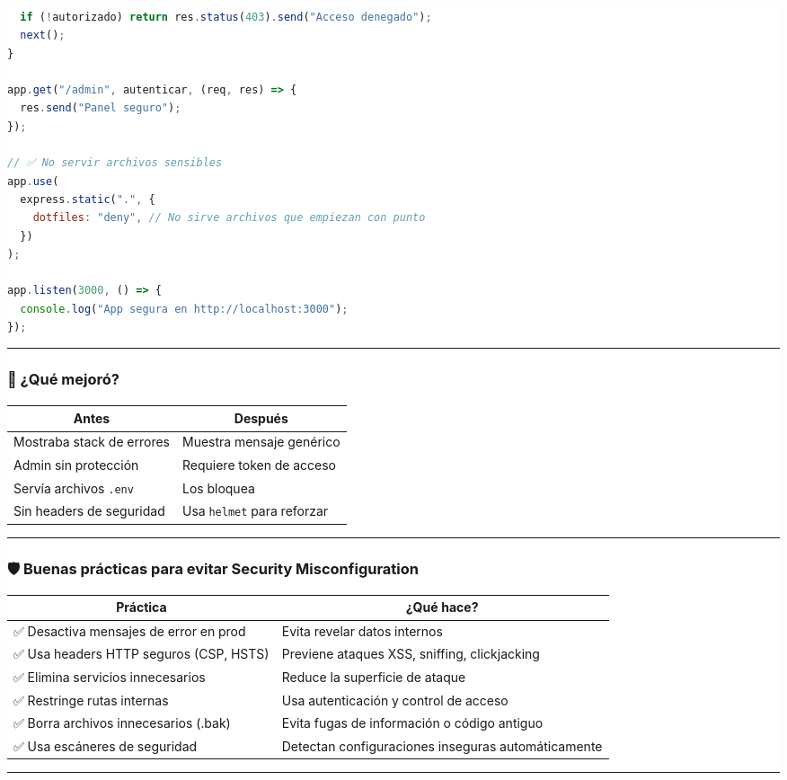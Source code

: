 ```js
  if (!autorizado) return res.status(403).send("Acceso denegado");
  next();
}

app.get("/admin", autenticar, (req, res) => {
  res.send("Panel seguro");
});

// ✅ No servir archivos sensibles
app.use(
  express.static(".", {
    dotfiles: "deny", // No sirve archivos que empiezan con punto
  })
);

app.listen(3000, () => {
  console.log("App segura en http://localhost:3000");
});
```

---

### 🔐 ¿Qué mejoró?

| Antes                     | Después                    |
| ------------------------- | -------------------------- |
| Mostraba stack de errores | Muestra mensaje genérico   |
| Admin sin protección      | Requiere token de acceso   |
| Servía archivos `.env`    | Los bloquea                |
| Sin headers de seguridad  | Usa `helmet` para reforzar |

---

### 🛡 Buenas prácticas para evitar Security Misconfiguration

| Práctica                                | ¿Qué hace?                                         |
| --------------------------------------- | -------------------------------------------------- |
| ✅ Desactiva mensajes de error en prod  | Evita revelar datos internos                       |
| ✅ Usa headers HTTP seguros (CSP, HSTS) | Previene ataques XSS, sniffing, clickjacking       |
| ✅ Elimina servicios innecesarios       | Reduce la superficie de ataque                     |
| ✅ Restringe rutas internas             | Usa autenticación y control de acceso              |
| ✅ Borra archivos innecesarios (.bak)   | Evita fugas de información o código antiguo        |
| ✅ Usa escáneres de seguridad           | Detectan configuraciones inseguras automáticamente |

---